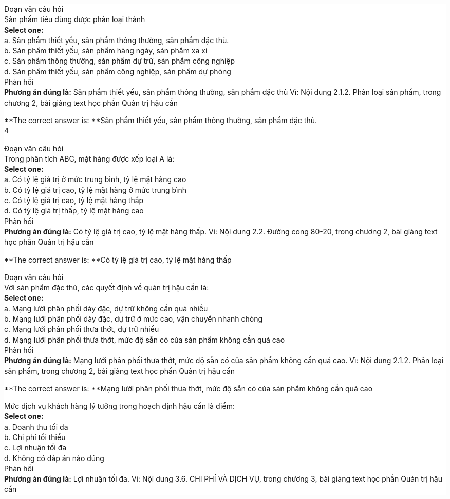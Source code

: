 Đoạn văn câu hỏi\
Sản phẩm tiêu dùng được phân loại thành\
**Select one:**\
a. Sản phẩm thiết yếu, sản phẩm thông thường, sản phẩm đặc thù.\
b. Sản phẩm thiết yếu, sản phẩm hàng ngày, sản phẩm xa xỉ\
c. Sản phẩm thông thường, sản phẩm dự trữ, sản phẩm công nghiệp\
d. Sản phẩm thiết yếu, sản phẩm công nghiệp, sản phẩm dự phòng\
Phản hồi\
**Phương án đúng là:** Sản phẩm thiết yếu, sản phẩm thông thường, sản
phẩm đặc thù Vì: Nội dung 2.1.2. Phân loại sản phầm, trong chương 2, bài
giảng text học phần Quản trị hậu cần

**The correct answer is: **Sản phẩm thiết yếu, sản phẩm thông thường,
sản phẩm đặc thù.\
4

Đoạn văn câu hỏi\
Trong phân tích ABC, mặt hàng được xếp loại A là:\
**Select one:**\
a. Có tỷ lệ giá trị ở mức trung bình, tỷ lệ mặt hàng cao\
b. Có tỷ lệ giá trị cao, tỷ lệ mặt hàng ở mức trung bình\
c. Có tỷ lệ giá trị cao, tỷ lệ mặt hàng thấp\
d. Có tỷ lệ giá trị thấp, tỷ lệ mặt hàng cao\
Phản hồi\
**Phương án đúng là:** Có tỷ lệ giá trị cao, tỷ lệ mặt hàng thấp. Vì:
Nội dung 2.2. Đường cong 80-20, trong chương 2, bài giảng text học phần
Quản trị hậu cần

**The correct answer is: **Có tỷ lệ giá trị cao, tỷ lệ mặt hàng thấp

Đoạn văn câu hỏi\
Với sản phẩm đặc thù, các quyết định về quản trị hậu cần là:\
**Select one:**\
a. Mạng lưới phân phối dày đặc, dự trữ không cần quá nhiều\
b. Mạng lưới phân phối dày đặc, dự trữ ở mức cao, vận chuyển nhanh
chóng\
c. Mạng lưới phân phối thưa thớt, dự trữ nhiều\
d. Mạng lưới phân phối thưa thớt, mức độ sẵn có của sản phẩm không cần
quá cao\
Phản hồi\
**Phương án đúng là:** Mạng lưới phân phối thưa thớt, mức độ sẵn có của
sản phẩm không cần quá cao. Vì: Nội dung 2.1.2. Phân loại sản phầm,
trong chương 2, bài giảng text học phần Quản trị hậu cần

**The correct answer is: **Mạng lưới phân phối thưa thớt, mức độ sẵn có
của sản phẩm không cần quá cao

Mức dịch vụ khách hàng lý tưởng trong hoạch định hậu cần là điểm:\
**Select one:**\
a. Doanh thu tối đa\
b. Chi phí tối thiểu\
c. Lợi nhuận tối đa\
d. Không có đáp án nào đúng\
Phản hồi\
**Phương án đúng là:** Lợi nhuận tối đa. Vì: Nội dung 3.6. CHI PHÍ VÀ
DỊCH VỤ, trong chương 3, bài giảng text học phần Quản trị hậu cần
